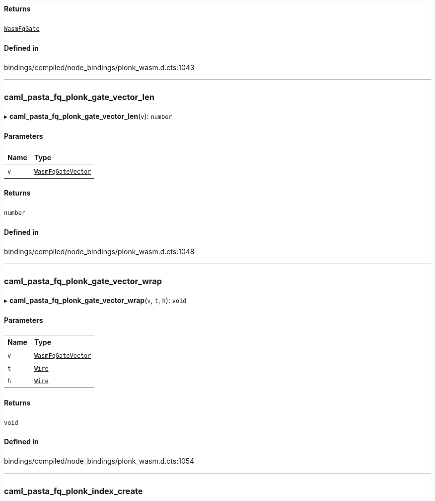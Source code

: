 #### Returns

[`WasmFqGate`](../classes/wasm.WasmFqGate.md)

#### Defined in

bindings/compiled/node_bindings/plonk_wasm.d.cts:1043

___

### caml\_pasta\_fq\_plonk\_gate\_vector\_len

▸ **caml_pasta_fq_plonk_gate_vector_len**(`v`): `number`

#### Parameters

| Name | Type |
| :------ | :------ |
| `v` | [`WasmFqGateVector`](../classes/wasm.WasmFqGateVector.md) |

#### Returns

`number`

#### Defined in

bindings/compiled/node_bindings/plonk_wasm.d.cts:1048

___

### caml\_pasta\_fq\_plonk\_gate\_vector\_wrap

▸ **caml_pasta_fq_plonk_gate_vector_wrap**(`v`, `t`, `h`): `void`

#### Parameters

| Name | Type |
| :------ | :------ |
| `v` | [`WasmFqGateVector`](../classes/wasm.WasmFqGateVector.md) |
| `t` | [`Wire`](../classes/wasm.Wire.md) |
| `h` | [`Wire`](../classes/wasm.Wire.md) |

#### Returns

`void`

#### Defined in

bindings/compiled/node_bindings/plonk_wasm.d.cts:1054

___

### caml\_pasta\_fq\_plonk\_index\_create
